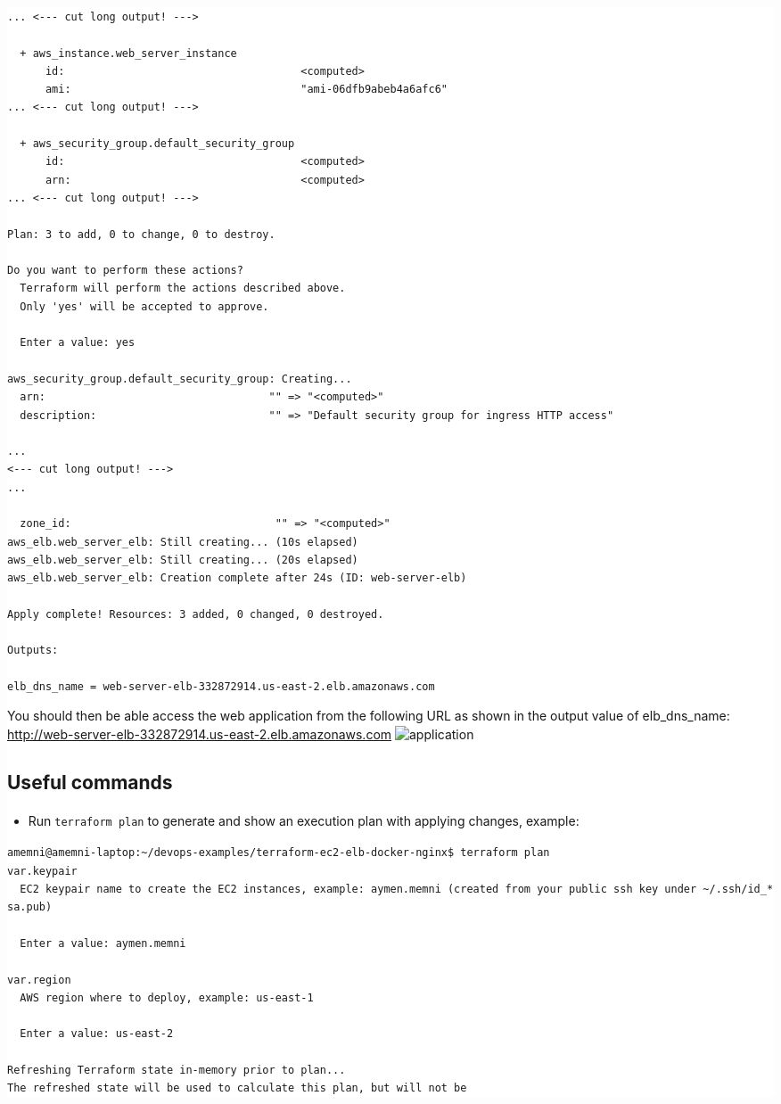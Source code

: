 ```
... <--- cut long output! --->

  + aws_instance.web_server_instance
      id:                                     <computed>
      ami:                                    "ami-06dfb9abeb4a6afc6"
... <--- cut long output! --->

  + aws_security_group.default_security_group
      id:                                     <computed>
      arn:                                    <computed>
... <--- cut long output! --->

Plan: 3 to add, 0 to change, 0 to destroy.

Do you want to perform these actions?
  Terraform will perform the actions described above.
  Only 'yes' will be accepted to approve.

  Enter a value: yes

aws_security_group.default_security_group: Creating...
  arn:                                   "" => "<computed>"
  description:                           "" => "Default security group for ingress HTTP access"

...
<--- cut long output! --->
... 
 
  zone_id:                                "" => "<computed>"
aws_elb.web_server_elb: Still creating... (10s elapsed)
aws_elb.web_server_elb: Still creating... (20s elapsed)
aws_elb.web_server_elb: Creation complete after 24s (ID: web-server-elb)

Apply complete! Resources: 3 added, 0 changed, 0 destroyed.

Outputs:

elb_dns_name = web-server-elb-332872914.us-east-2.elb.amazonaws.com
```

You should then be able access the web application from the following URL as shown in the output value of elb_dns_name: http://web-server-elb-332872914.us-east-2.elb.amazonaws.com
![application](https://github.com/amemni/devops-examples/blob/master/terraform-ec2-elb-docker-nginx/pictures/screenshot.png)

## Useful commands

- Run `terraform plan` to generate and show an execution plan with applying changes, example:

```
amemni@amemni-laptop:~/devops-examples/terraform-ec2-elb-docker-nginx$ terraform plan
var.keypair
  EC2 keypair name to create the EC2 instances, example: aymen.memni (created from your public ssh key under ~/.ssh/id_*sa.pub)

  Enter a value: aymen.memni

var.region
  AWS region where to deploy, example: us-east-1

  Enter a value: us-east-2

Refreshing Terraform state in-memory prior to plan...
The refreshed state will be used to calculate this plan, but will not be
```